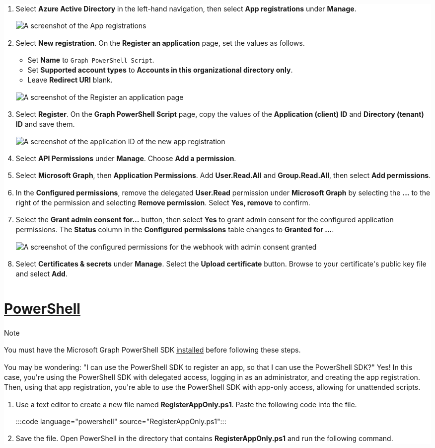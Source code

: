 1. Select **Azure Active Directory** in the left-hand navigation, then select **App registrations** under **Manage**.

    ![A screenshot of the App registrations ](./images/aad-portal-app-registrations.png)

1. Select **New registration**. On the **Register an application** page, set the values as follows.

    - Set **Name** to `Graph PowerShell Script`.
    - Set **Supported account types** to **Accounts in this organizational directory only**.
    - Leave **Redirect URI** blank.

    ![A screenshot of the Register an application page](./images/register-app.png)

1. Select **Register**. On the **Graph PowerShell Script** page, copy the values of the **Application (client) ID** and **Directory (tenant) ID** and save them.

    ![A screenshot of the application ID of the new app registration](./images/aad-application-id.png)

1. Select **API Permissions** under **Manage**. Choose **Add a permission**.

1. Select **Microsoft Graph**, then **Application Permissions**. Add **User.Read.All** and **Group.Read.All**, then select **Add permissions**.

1. In the **Configured permissions**, remove the delegated **User.Read** permission under **Microsoft Graph** by selecting the **...** to the right of the permission and selecting **Remove permission**. Select **Yes, remove** to confirm.

1. Select the **Grant admin consent for...** button, then select **Yes** to grant admin consent for the configured application permissions. The **Status** column in the **Configured permissions** table changes to **Granted for ...**.

    ![A screenshot of the configured permissions for the webhook with admin consent granted](./images/configured-permissions.png)

1. Select **Certificates & secrets** under **Manage**. Select the **Upload certificate** button. Browse to your certificate's public key file and select **Add**.

# [PowerShell](#tab/powershell)


> [!NOTE]
> You must have the Microsoft Graph PowerShell SDK [installed](installation.md) before following these steps.

You may be wondering: "I can use the PowerShell SDK to register an app, so that I can use the PowerShell SDK?" Yes! In this case, you're using the PowerShell SDK with delegated access, logging in as an administrator, and creating the app registration. Then, using that app registration, you're able to use the PowerShell SDK with app-only access, allowing for unattended scripts.

1. Use a text editor to create a new file named **RegisterAppOnly.ps1**. Paste the following code into the file.

    :::code language="powershell" source="RegisterAppOnly.ps1":::

1. Save the file. Open PowerShell in the directory that contains **RegisterAppOnly.ps1** and run the following command.
